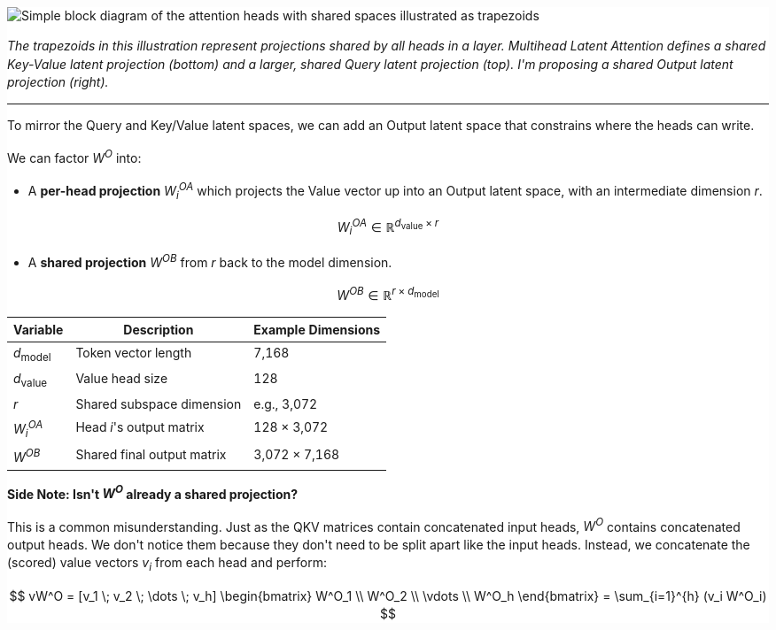 <img src='https://lh3.googleusercontent.com/d/1Hh95gVcbyyWpn-vNo6Mx4equVBdjjLcZ' alt='Simple block diagram of the attention heads with shared spaces illustrated as trapezoids' width='800' />

_The trapezoids in this illustration represent projections shared by all heads in a layer. Multihead Latent Attention defines a shared Key-Value latent projection (bottom) and a larger, shared Query latent projection (top). I'm proposing a shared Output latent projection (right)._
<font size="-.5"><center></center></font>

---

To mirror the Query and Key/Value latent spaces, we can add an Output latent space that constrains where the heads can write.

We can factor $W^O$ into:

* A **per-head projection** $W^{OA}_i$ which projects the Value vector up into an Output latent space, with an intermediate dimension $r$.  

$$
W^{OA}_i \in \mathbb{R}^{d_\text{value} \times r}
$$

* A **shared projection** $W^{OB}$ from $r$ back to the model dimension.

$$
W^{OB} \in \mathbb{R}^{r \times d_\text{model}}
$$




| **Variable**       | **Description**                                                            | **Example Dimensions**              |
| ------------------ | -------------------------------------------------------------------------- | ----------------------------------- |
| $d_\text{model}$ | Token vector length                                 | 7,168                               |
| $d_\text{value}$            | Value head size                                   | 128                                 |
| $r$              | Shared subspace dimension | e.g., 3,072                         |
| $W^{OA}_i$      | Head $i$'s output matrix                        | 128 × 3,072   |
| $W^{OB}$         | Shared final output matrix                    | 3,072 × 7,168 |




**Side Note: Isn't $W^O$ already a shared projection?**

This is a common misunderstanding. Just as the QKV matrices contain concatenated input heads, $W^O$ contains concatenated output heads. We don't notice them because they don't need to be split apart like the input heads. Instead, we concatenate the (scored) value vectors $v_i$ from each head and perform:

$$
vW^O = [v_1 \; v_2 \; \dots \; v_h]
\begin{bmatrix}
W^O_1 \\
W^O_2 \\
\vdots \\
W^O_h
\end{bmatrix}
= \sum_{i=1}^{h} (v_i W^O_i)
$$
